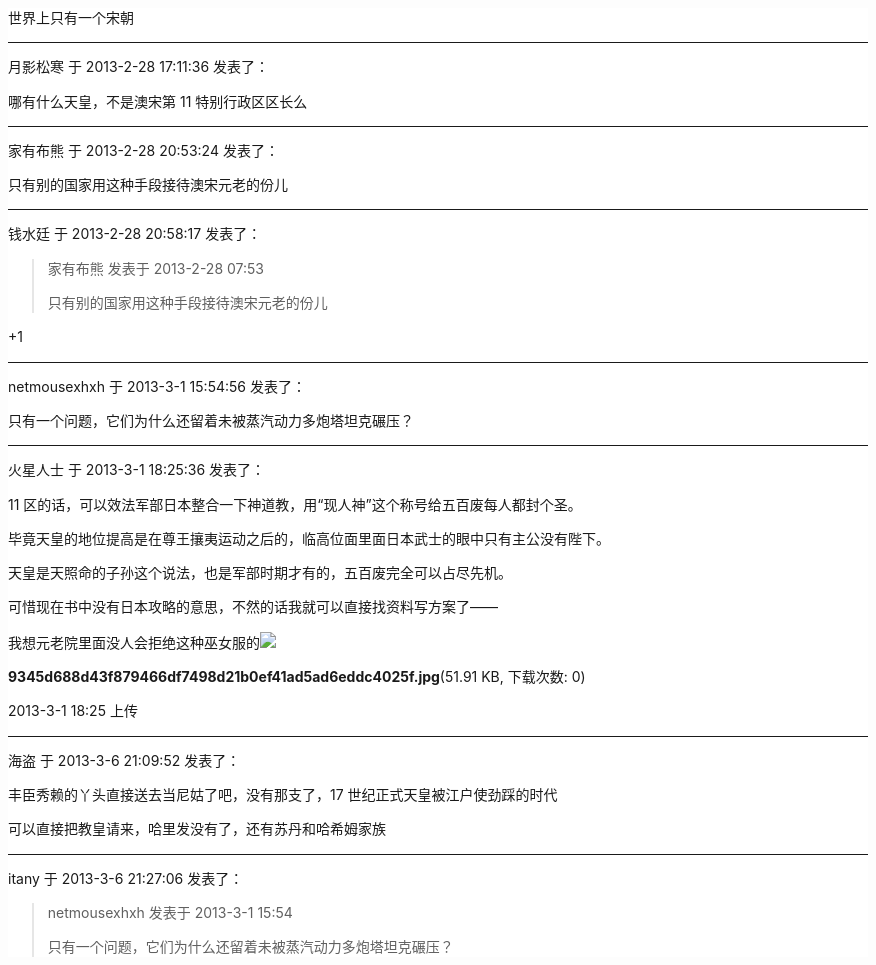 世界上只有一个宋朝

---

月影松寒 于 2013-2-28 17:11:36 发表了：

哪有什么天皇，不是澳宋第 11 特别行政区区长么

---

家有布熊 于 2013-2-28 20:53:24 发表了：

只有别的国家用这种手段接待澳宋元老的份儿

---

钱水廷 于 2013-2-28 20:58:17 发表了：

> 家有布熊 发表于 2013-2-28 07:53
>
> 只有别的国家用这种手段接待澳宋元老的份儿

+1

---

netmousexhxh 于 2013-3-1 15:54:56 发表了：

只有一个问题，它们为什么还留着未被蒸汽动力多炮塔坦克碾压？

---

火星人士 于 2013-3-1 18:25:36 发表了：

11 区的话，可以效法军部日本整合一下神道教，用“现人神”这个称号给五百废每人都封个圣。

毕竟天皇的地位提高是在尊王攘夷运动之后的，临高位面里面日本武士的眼中只有主公没有陛下。

天皇是天照命的子孙这个说法，也是军部时期才有的，五百废完全可以占尽先机。

可惜现在书中没有日本攻略的意思，不然的话我就可以直接找资料写方案了——

我想元老院里面没人会拒绝这种巫女服的![](/9025/182517hdvodqoyiy8ig2vu.jpg)

**9345d688d43f879466df7498d21b0ef41ad5ad6eddc4025f.jpg**(51.91 KB, 下载次数: 0)

2013-3-1 18:25 上传

---

海盗 于 2013-3-6 21:09:52 发表了：

丰臣秀赖的丫头直接送去当尼姑了吧，没有那支了，17 世纪正式天皇被江户使劲踩的时代

可以直接把教皇请来，哈里发没有了，还有苏丹和哈希姆家族

---

itany 于 2013-3-6 21:27:06 发表了：

> netmousexhxh 发表于 2013-3-1 15:54
>
> 只有一个问题，它们为什么还留着未被蒸汽动力多炮塔坦克碾压？
